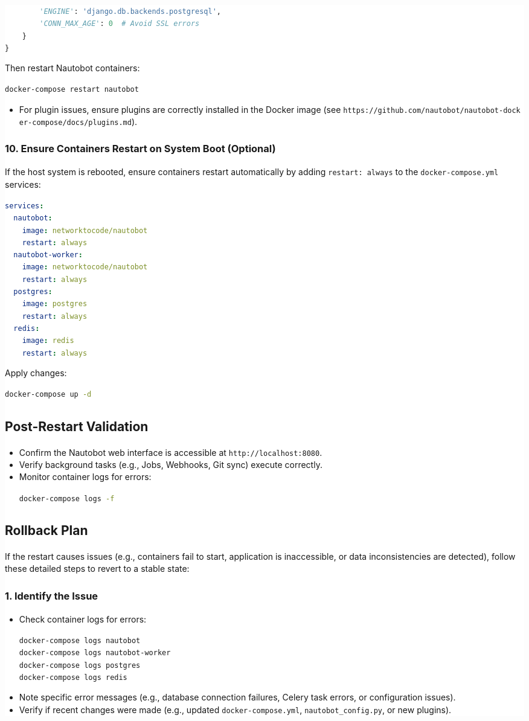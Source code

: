   ```python
          'ENGINE': 'django.db.backends.postgresql',
          'CONN_MAX_AGE': 0  # Avoid SSL errors
      }
  }
  ```
  Then restart Nautobot containers:
  ```bash
  docker-compose restart nautobot
  ```
- For plugin issues, ensure plugins are correctly installed in the Docker image (see `https://github.com/nautobot/nautobot-docker-compose/docs/plugins.md`).

### 10. Ensure Containers Restart on System Boot (Optional)
If the host system is rebooted, ensure containers restart automatically by adding `restart: always` to the `docker-compose.yml` services:
```yaml
services:
  nautobot:
    image: networktocode/nautobot
    restart: always
  nautobot-worker:
    image: networktocode/nautobot
    restart: always
  postgres:
    image: postgres
    restart: always
  redis:
    image: redis
    restart: always
```
Apply changes:
```bash
docker-compose up -d
```

## Post-Restart Validation
- Confirm the Nautobot web interface is accessible at `http://localhost:8080`.
- Verify background tasks (e.g., Jobs, Webhooks, Git sync) execute correctly.
- Monitor container logs for errors:
  ```bash
  docker-compose logs -f
  ```

## Rollback Plan
If the restart causes issues (e.g., containers fail to start, application is inaccessible, or data inconsistencies are detected), follow these detailed steps to revert to a stable state:

### 1. Identify the Issue
- Check container logs for errors:
  ```bash
  docker-compose logs nautobot
  docker-compose logs nautobot-worker
  docker-compose logs postgres
  docker-compose logs redis
  ```
- Note specific error messages (e.g., database connection failures, Celery task errors, or configuration issues).
- Verify if recent changes were made (e.g., updated `docker-compose.yml`, `nautobot_config.py`, or new plugins).
